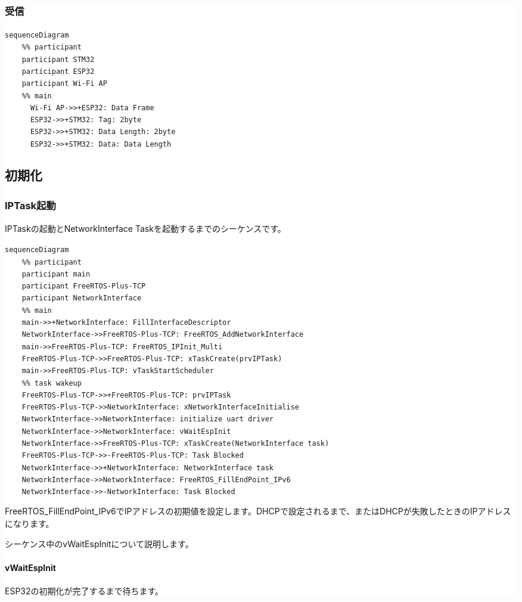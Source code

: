 ### 受信

```mermaid
sequenceDiagram
    %% participant
    participant STM32
    participant ESP32
    participant Wi-Fi AP
    %% main
      Wi-Fi AP->>+ESP32: Data Frame
      ESP32->>+STM32: Tag: 2byte
      ESP32->>+STM32: Data Length: 2byte
      ESP32->>+STM32: Data: Data Length
```

## 初期化

### IPTask起動

IPTaskの起動とNetworkInterface Taskを起動するまでのシーケンスです。

```mermaid
sequenceDiagram
    %% participant
    participant main
    participant FreeRTOS-Plus-TCP
    participant NetworkInterface
    %% main
    main->>+NetworkInterface: FillInterfaceDescriptor
    NetworkInterface->>FreeRTOS-Plus-TCP: FreeRTOS_AddNetworkInterface
    main->>FreeRTOS-Plus-TCP: FreeRTOS_IPInit_Multi
    FreeRTOS-Plus-TCP->>FreeRTOS-Plus-TCP: xTaskCreate(prvIPTask) 
    main->>FreeRTOS-Plus-TCP: vTaskStartScheduler 
    %% task wakeup
    FreeRTOS-Plus-TCP->>+FreeRTOS-Plus-TCP: prvIPTask
    FreeRTOS-Plus-TCP->>NetworkInterface: xNetworkInterfaceInitialise
    NetworkInterface->>NetworkInterface: initialize uart driver
    NetworkInterface->>NetworkInterface: vWaitEspInit
    NetworkInterface->>FreeRTOS-Plus-TCP: xTaskCreate(NetworkInterface task)
    FreeRTOS-Plus-TCP->>-FreeRTOS-Plus-TCP: Task Blocked
    NetworkInterface->>+NetworkInterface: NetworkInterface task
    NetworkInterface->>NetworkInterface: FreeRTOS_FillEndPoint_IPv6
    NetworkInterface->>-NetworkInterface: Task Blocked
```

FreeRTOS_FillEndPoint_IPv6でIPアドレスの初期値を設定します。DHCPで設定されるまで、またはDHCPが失敗したときのIPアドレスになります。

シーケンス中のvWaitEspInitについて説明します。

#### vWaitEspInit

ESP32の初期化が完了するまで待ちます。
